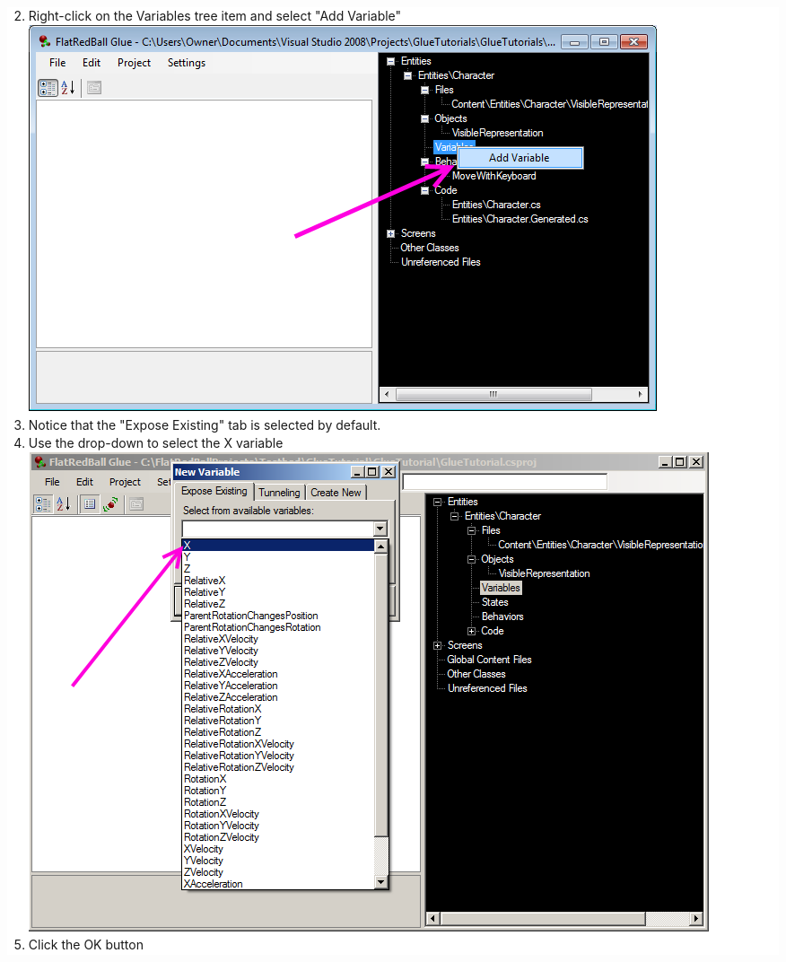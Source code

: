 2.  Right-click on the Variables tree item and select "Add Variable"![GlueAddVariable.png](/media/migrated_media-GlueAddVariable.png)
3.  Notice that the "Expose Existing" tab is selected by default.
4.  Use the drop-down to select the X variable![ExposeExistingX.png](/media/migrated_media-ExposeExistingX.png)
5.  Click the OK button
